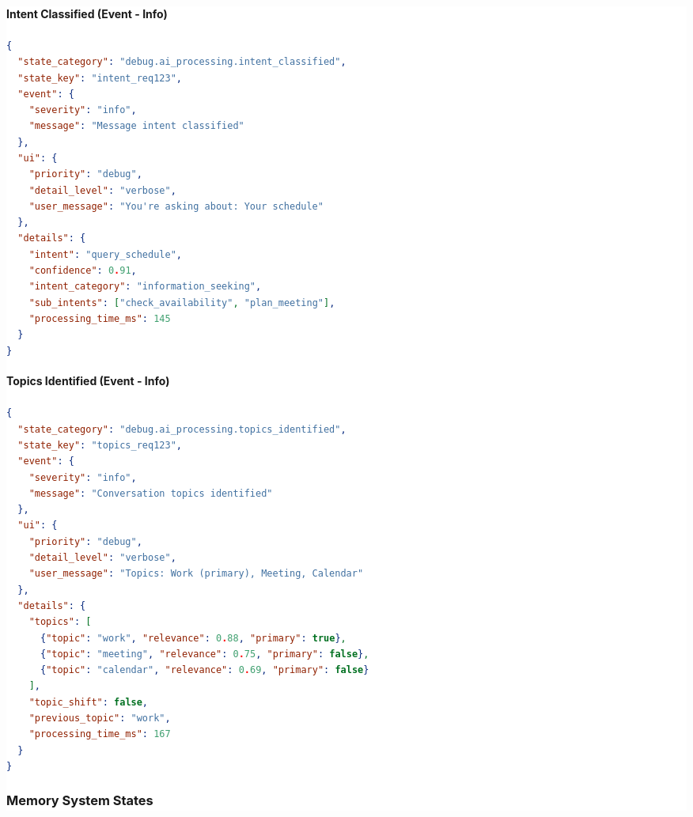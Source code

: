#### Intent Classified (Event - Info)
```json
{
  "state_category": "debug.ai_processing.intent_classified",
  "state_key": "intent_req123",
  "event": {
    "severity": "info",
    "message": "Message intent classified"
  },
  "ui": {
    "priority": "debug",
    "detail_level": "verbose",
    "user_message": "You're asking about: Your schedule"
  },
  "details": {
    "intent": "query_schedule",
    "confidence": 0.91,
    "intent_category": "information_seeking",
    "sub_intents": ["check_availability", "plan_meeting"],
    "processing_time_ms": 145
  }
}
```

#### Topics Identified (Event - Info)
```json
{
  "state_category": "debug.ai_processing.topics_identified",
  "state_key": "topics_req123",
  "event": {
    "severity": "info",
    "message": "Conversation topics identified"
  },
  "ui": {
    "priority": "debug",
    "detail_level": "verbose",
    "user_message": "Topics: Work (primary), Meeting, Calendar"
  },
  "details": {
    "topics": [
      {"topic": "work", "relevance": 0.88, "primary": true},
      {"topic": "meeting", "relevance": 0.75, "primary": false},
      {"topic": "calendar", "relevance": 0.69, "primary": false}
    ],
    "topic_shift": false,
    "previous_topic": "work",
    "processing_time_ms": 167
  }
}
```

### Memory System States
